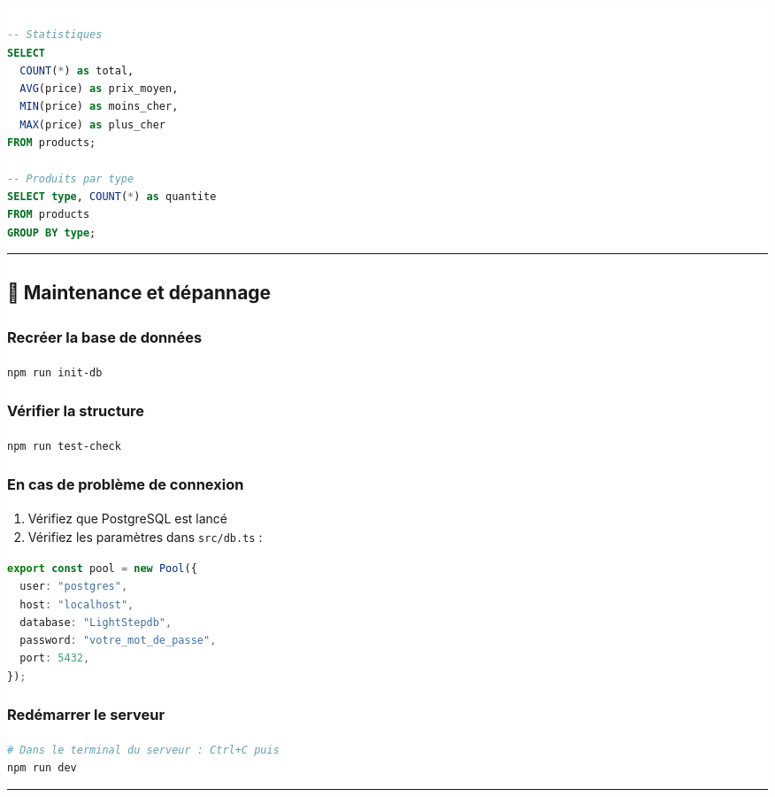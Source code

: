 ```sql

-- Statistiques
SELECT
  COUNT(*) as total,
  AVG(price) as prix_moyen,
  MIN(price) as moins_cher,
  MAX(price) as plus_cher
FROM products;

-- Produits par type
SELECT type, COUNT(*) as quantite
FROM products
GROUP BY type;
```

---

## 🔧 **Maintenance et dépannage**

### **Recréer la base de données**

```bash
npm run init-db
```

### **Vérifier la structure**

```bash
npm run test-check
```

### **En cas de problème de connexion**

1. Vérifiez que PostgreSQL est lancé
2. Vérifiez les paramètres dans `src/db.ts` :

```typescript
export const pool = new Pool({
  user: "postgres",
  host: "localhost",
  database: "LightStepdb",
  password: "votre_mot_de_passe",
  port: 5432,
});
```

### **Redémarrer le serveur**

```bash
# Dans le terminal du serveur : Ctrl+C puis
npm run dev
```

---